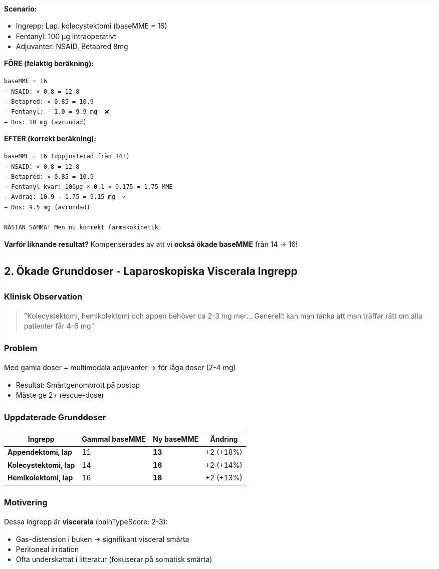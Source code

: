**Scenario:**
- Ingrepp: Lap. kolecystektomi (baseMME = 16)
- Fentanyl: 100 μg intraoperativt
- Adjuvanter: NSAID, Betapred 8mg

**FÖRE (felaktig beräkning):**
```
baseMME = 16
- NSAID: × 0.8 = 12.8
- Betapred: × 0.85 = 10.9
- Fentanyl: - 1.0 = 9.9 mg  ❌
→ Dos: 10 mg (avrundad)
```

**EFTER (korrekt beräkning):**
```
baseMME = 16 (uppjusterad från 14!)
- NSAID: × 0.8 = 12.8
- Betapred: × 0.85 = 10.9
- Fentanyl kvar: 100μg × 0.1 × 0.175 = 1.75 MME
- Avdrag: 10.9 - 1.75 = 9.15 mg  ✓
→ Dos: 9.5 mg (avrundad)

NÄSTAN SAMMA! Men nu korrekt farmakokinetik.
```

**Varför liknande resultat?**
Kompenserades av att vi **också ökade baseMME** från 14 → 16!

## 2. Ökade Grunddoser - Laparoskopiska Viscerala Ingrepp

### Klinisk Observation
> "Kolecystektomi, hemikolektomi och appen behöver ca 2-3 mg mer...
> Generellt kan man tänka att man träffar rätt om alla patienter får 4-6 mg"

### Problem
Med gamla doser + multimodala adjuvanter → för låga doser (2-4 mg)
- Resultat: Smärtgenombrott på postop
- Måste ge 2+ rescue-doser

### Uppdaterade Grunddoser

| Ingrepp | Gammal baseMME | Ny baseMME | Ändring |
|---------|----------------|------------|---------|
| **Appendektomi, lap** | 11 | **13** | +2 (+18%) |
| **Kolecystektomi, lap** | 14 | **16** | +2 (+14%) |
| **Hemikolektomi, lap** | 16 | **18** | +2 (+13%) |

### Motivering
Dessa ingrepp är **viscerala** (painTypeScore: 2-3):
- Gas-distension i buken → signifikant visceral smärta
- Peritoneal irritation
- Ofta underskattat i litteratur (fokuserar på somatisk smärta)
